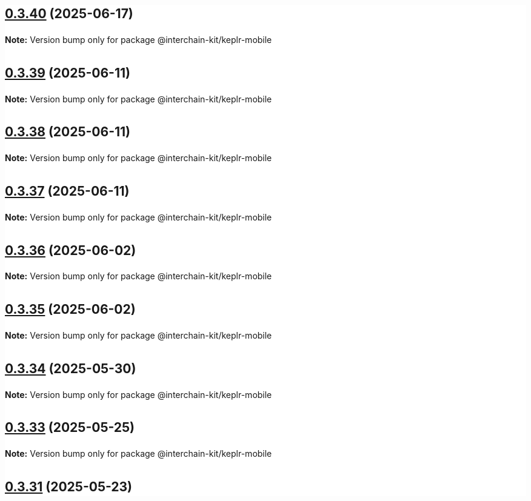 ## [0.3.40](https://github.com/@interchain-kit/keplr-mobile/compare/@interchain-kit/keplr-mobile@0.3.39...@interchain-kit/keplr-mobile@0.3.40) (2025-06-17)

**Note:** Version bump only for package @interchain-kit/keplr-mobile

## [0.3.39](https://github.com/@interchain-kit/keplr-mobile/compare/@interchain-kit/keplr-mobile@0.3.38...@interchain-kit/keplr-mobile@0.3.39) (2025-06-11)

**Note:** Version bump only for package @interchain-kit/keplr-mobile

## [0.3.38](https://github.com/@interchain-kit/keplr-mobile/compare/@interchain-kit/keplr-mobile@0.3.37...@interchain-kit/keplr-mobile@0.3.38) (2025-06-11)

**Note:** Version bump only for package @interchain-kit/keplr-mobile

## [0.3.37](https://github.com/@interchain-kit/keplr-mobile/compare/@interchain-kit/keplr-mobile@0.3.36...@interchain-kit/keplr-mobile@0.3.37) (2025-06-11)

**Note:** Version bump only for package @interchain-kit/keplr-mobile

## [0.3.36](https://github.com/@interchain-kit/keplr-mobile/compare/@interchain-kit/keplr-mobile@0.3.35...@interchain-kit/keplr-mobile@0.3.36) (2025-06-02)

**Note:** Version bump only for package @interchain-kit/keplr-mobile

## [0.3.35](https://github.com/@interchain-kit/keplr-mobile/compare/@interchain-kit/keplr-mobile@0.3.34...@interchain-kit/keplr-mobile@0.3.35) (2025-06-02)

**Note:** Version bump only for package @interchain-kit/keplr-mobile

## [0.3.34](https://github.com/@interchain-kit/keplr-mobile/compare/@interchain-kit/keplr-mobile@0.3.33...@interchain-kit/keplr-mobile@0.3.34) (2025-05-30)

**Note:** Version bump only for package @interchain-kit/keplr-mobile

## [0.3.33](https://github.com/@interchain-kit/keplr-mobile/compare/@interchain-kit/keplr-mobile@0.3.31...@interchain-kit/keplr-mobile@0.3.33) (2025-05-25)

**Note:** Version bump only for package @interchain-kit/keplr-mobile

## [0.3.31](https://github.com/@interchain-kit/keplr-mobile/compare/@interchain-kit/keplr-mobile@0.3.30...@interchain-kit/keplr-mobile@0.3.31) (2025-05-23)
